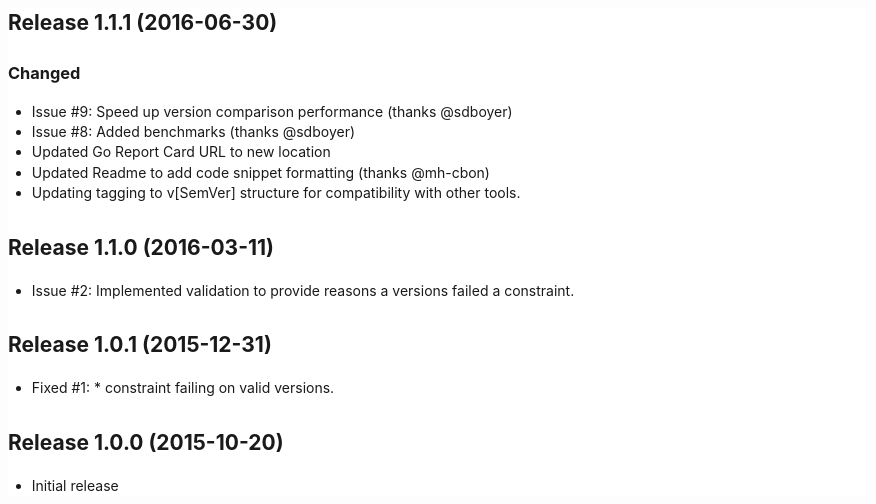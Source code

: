 ## Release 1.1.1 (2016-06-30)

### Changed

* Issue #9: Speed up version comparison performance (thanks @sdboyer)
* Issue #8: Added benchmarks (thanks @sdboyer)
* Updated Go Report Card URL to new location
* Updated Readme to add code snippet formatting (thanks @mh-cbon)
* Updating tagging to v[SemVer] structure for compatibility with other tools.

## Release 1.1.0 (2016-03-11)

* Issue #2: Implemented validation to provide reasons a versions failed a
  constraint.

## Release 1.0.1 (2015-12-31)

* Fixed #1: * constraint failing on valid versions.

## Release 1.0.0 (2015-10-20)

* Initial release
